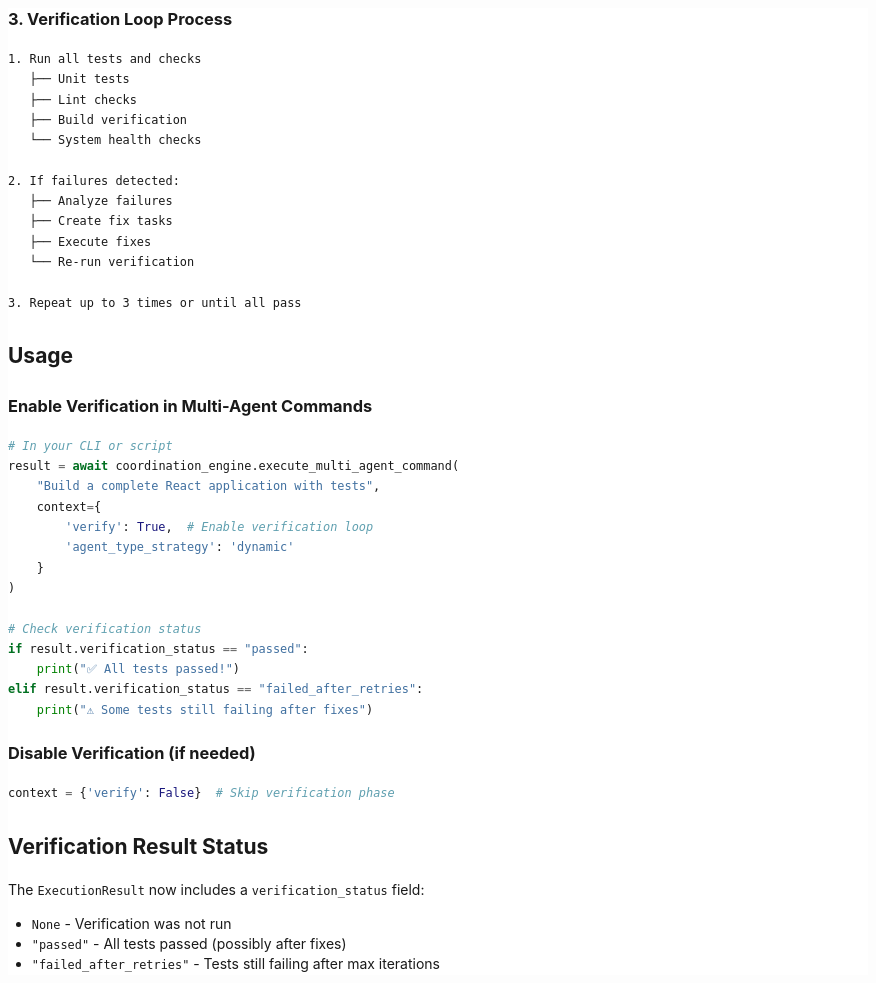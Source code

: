 ### 3. Verification Loop Process
```
1. Run all tests and checks
   ├── Unit tests
   ├── Lint checks
   ├── Build verification
   └── System health checks

2. If failures detected:
   ├── Analyze failures
   ├── Create fix tasks
   ├── Execute fixes
   └── Re-run verification

3. Repeat up to 3 times or until all pass
```

## Usage

### Enable Verification in Multi-Agent Commands

```python
# In your CLI or script
result = await coordination_engine.execute_multi_agent_command(
    "Build a complete React application with tests",
    context={
        'verify': True,  # Enable verification loop
        'agent_type_strategy': 'dynamic'
    }
)

# Check verification status
if result.verification_status == "passed":
    print("✅ All tests passed!")
elif result.verification_status == "failed_after_retries":
    print("⚠️ Some tests still failing after fixes")
```

### Disable Verification (if needed)

```python
context = {'verify': False}  # Skip verification phase
```

## Verification Result Status

The `ExecutionResult` now includes a `verification_status` field:

- `None` - Verification was not run
- `"passed"` - All tests passed (possibly after fixes)
- `"failed_after_retries"` - Tests still failing after max iterations
